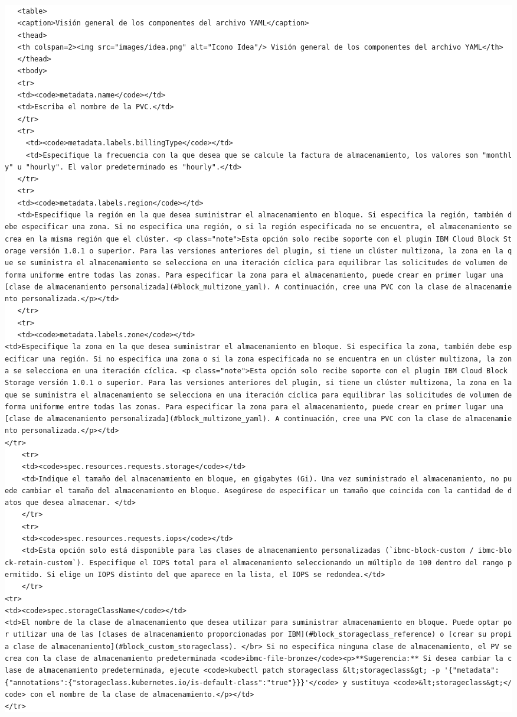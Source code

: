        <table>
       <caption>Visión general de los componentes del archivo YAML</caption>
       <thead>
       <th colspan=2><img src="images/idea.png" alt="Icono Idea"/> Visión general de los componentes del archivo YAML</th>
       </thead>
       <tbody>
       <tr>
       <td><code>metadata.name</code></td>
       <td>Escriba el nombre de la PVC.</td>
       </tr>
       <tr>
         <td><code>metadata.labels.billingType</code></td>
         <td>Especifique la frecuencia con la que desea que se calcule la factura de almacenamiento, los valores son "monthly" u "hourly". El valor predeterminado es "hourly".</td>
       </tr>
       <tr>
       <td><code>metadata.labels.region</code></td>
       <td>Especifique la región en la que desea suministrar el almacenamiento en bloque. Si especifica la región, también debe especificar una zona. Si no especifica una región, o si la región especificada no se encuentra, el almacenamiento se crea en la misma región que el clúster. <p class="note">Esta opción solo recibe soporte con el plugin IBM Cloud Block Storage versión 1.0.1 o superior. Para las versiones anteriores del plugin, si tiene un clúster multizona, la zona en la que se suministra el almacenamiento se selecciona en una iteración cíclica para equilibrar las solicitudes de volumen de forma uniforme entre todas las zonas. Para especificar la zona para el almacenamiento, puede crear en primer lugar una [clase de almacenamiento personalizada](#block_multizone_yaml). A continuación, cree una PVC con la clase de almacenamiento personalizada.</p></td>
       </tr>
       <tr>
       <td><code>metadata.labels.zone</code></td>
	<td>Especifique la zona en la que desea suministrar el almacenamiento en bloque. Si especifica la zona, también debe especificar una región. Si no especifica una zona o si la zona especificada no se encuentra en un clúster multizona, la zona se selecciona en una iteración cíclica. <p class="note">Esta opción solo recibe soporte con el plugin IBM Cloud Block Storage versión 1.0.1 o superior. Para las versiones anteriores del plugin, si tiene un clúster multizona, la zona en la que se suministra el almacenamiento se selecciona en una iteración cíclica para equilibrar las solicitudes de volumen de forma uniforme entre todas las zonas. Para especificar la zona para el almacenamiento, puede crear en primer lugar una [clase de almacenamiento personalizada](#block_multizone_yaml). A continuación, cree una PVC con la clase de almacenamiento personalizada.</p></td>
	</tr>
        <tr>
        <td><code>spec.resources.requests.storage</code></td>
        <td>Indique el tamaño del almacenamiento en bloque, en gigabytes (Gi). Una vez suministrado el almacenamiento, no puede cambiar el tamaño del almacenamiento en bloque. Asegúrese de especificar un tamaño que coincida con la cantidad de datos que desea almacenar. </td>
        </tr>
        <tr>
        <td><code>spec.resources.requests.iops</code></td>
        <td>Esta opción solo está disponible para las clases de almacenamiento personalizadas (`ibmc-block-custom / ibmc-block-retain-custom`). Especifique el IOPS total para el almacenamiento seleccionando un múltiplo de 100 dentro del rango permitido. Si elige un IOPS distinto del que aparece en la lista, el IOPS se redondea.</td>
        </tr>
	<tr>
	<td><code>spec.storageClassName</code></td>
	<td>El nombre de la clase de almacenamiento que desea utilizar para suministrar almacenamiento en bloque. Puede optar por utilizar una de las [clases de almacenamiento proporcionadas por IBM](#block_storageclass_reference) o [crear su propia clase de almacenamiento](#block_custom_storageclass). </br> Si no especifica ninguna clase de almacenamiento, el PV se crea con la clase de almacenamiento predeterminada <code>ibmc-file-bronze</code><p>**Sugerencia:** Si desea cambiar la clase de almacenamiento predeterminada, ejecute <code>kubectl patch storageclass &lt;storageclass&gt; -p '{"metadata": {"annotations":{"storageclass.kubernetes.io/is-default-class":"true"}}}'</code> y sustituya <code>&lt;storageclass&gt;</code> con el nombre de la clase de almacenamiento.</p></td>
	</tr>
